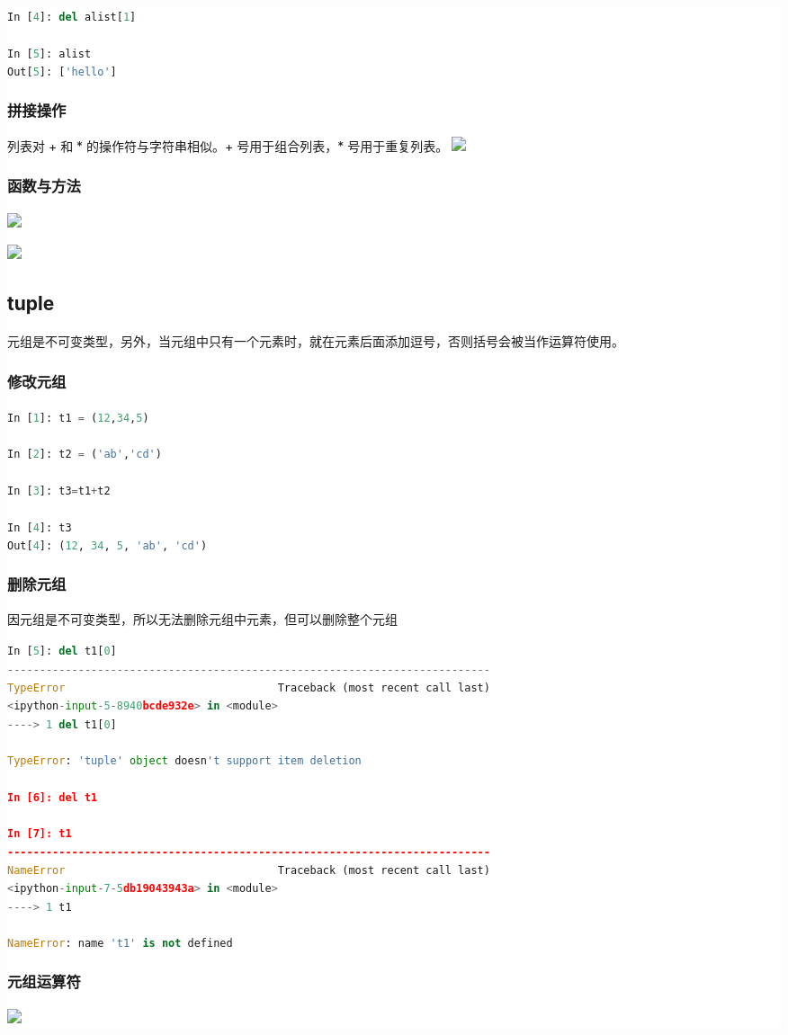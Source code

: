 ```python
In [4]: del alist[1]

In [5]: alist
Out[5]: ['hello']
```
### 拼接操作
列表对 + 和 * 的操作符与字符串相似。+ 号用于组合列表，* 号用于重复列表。
![](https://raw.githubusercontent.com/Andy963/notePic/main/1605626712_20201117232502351_17174.png)
### 函数与方法
![](https://raw.githubusercontent.com/Andy963/notePic/main/1605626759_20201117232555283_4575.png)

![](https://raw.githubusercontent.com/Andy963/notePic/main/1605626792_20201117232628568_4407.png)
## tuple
元组是不可变类型，另外，当元组中只有一个元素时，就在元素后面添加逗号，否则括号会被当作运算符使用。

### 修改元组
```python
In [1]: t1 = (12,34,5)

In [2]: t2 = ('ab','cd')

In [3]: t3=t1+t2

In [4]: t3
Out[4]: (12, 34, 5, 'ab', 'cd')
```
### 删除元组
因元组是不可变类型，所以无法删除元组中元素，但可以删除整个元组
```python
In [5]: del t1[0]
---------------------------------------------------------------------------
TypeError                                 Traceback (most recent call last)
<ipython-input-5-8940bcde932e> in <module>
----> 1 del t1[0]

TypeError: 'tuple' object doesn't support item deletion

In [6]: del t1

In [7]: t1
---------------------------------------------------------------------------
NameError                                 Traceback (most recent call last)
<ipython-input-7-5db19043943a> in <module>
----> 1 t1

NameError: name 't1' is not defined
```
### 元组运算符
![](https://raw.githubusercontent.com/Andy963/notePic/main/1605827377_20201119221354923_6023.png)
